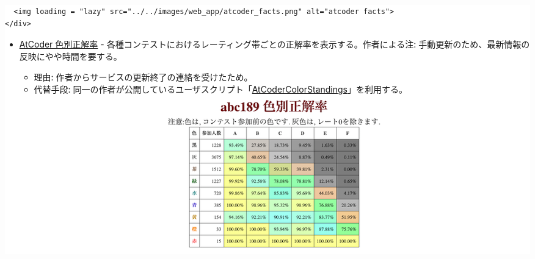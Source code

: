       <img loading = "lazy" src="../../images/web_app/atcoder_facts.png" alt="atcoder facts">
    </div>

- [AtCoder 色別正解率](http://shobonvip.web.fc2.com/atcoder/cp/index.html) - 各種コンテストにおけるレーティング帯ごとの正解率を表示する。作者による注: 手動更新のため、最新情報の反映にやや時間を要する。
    - 理由: 作者からサービスの更新終了の連絡を受けたため。
    - 代替手段: 同一の作者が公開しているユーザスクリプト「[AtCoderColorStandings](https://greasyfork.org/ja/scripts/423713-atcodercolorstandings)」を利用する。

    <div align="center">
      <img loading = "lazy" src="../../images/web_app/atcoder_percentage_of correct_answers.png" alt="atcoder games">
    </div>
